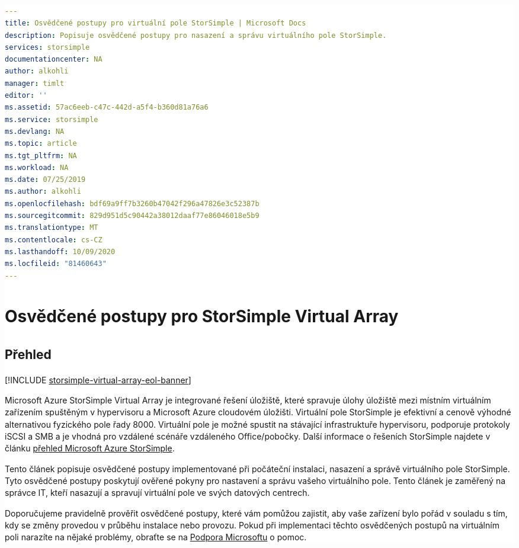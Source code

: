 ```yaml
---
title: Osvědčené postupy pro virtuální pole StorSimple | Microsoft Docs
description: Popisuje osvědčené postupy pro nasazení a správu virtuálního pole StorSimple.
services: storsimple
documentationcenter: NA
author: alkohli
manager: timlt
editor: ''
ms.assetid: 57ac6eeb-c47c-442d-a5f4-b360d81a76a6
ms.service: storsimple
ms.devlang: NA
ms.topic: article
ms.tgt_pltfrm: NA
ms.workload: NA
ms.date: 07/25/2019
ms.author: alkohli
ms.openlocfilehash: bdf69a9ff7b3260b47042f296a47826e3c52387b
ms.sourcegitcommit: 829d951d5c90442a38012daaf77e86046018e5b9
ms.translationtype: MT
ms.contentlocale: cs-CZ
ms.lasthandoff: 10/09/2020
ms.locfileid: "81460643"
---
```

# <a name="storsimple-virtual-array-best-practices"></a>Osvědčené postupy pro StorSimple Virtual Array

## <a name="overview"></a>Přehled

[!INCLUDE [storsimple-virtual-array-eol-banner](../../includes/storsimple-virtual-array-eol-banner.md)]

Microsoft Azure StorSimple Virtual Array je integrované řešení úložiště, které spravuje úlohy úložiště mezi místním virtuálním zařízením spuštěným v hypervisoru a Microsoft Azure cloudovém úložišti. Virtuální pole StorSimple je efektivní a cenově výhodné alternativou fyzického pole řady 8000. Virtuální pole je možné spustit na stávající infrastruktuře hypervisoru, podporuje protokoly iSCSI a SMB a je vhodná pro vzdálené scénáře vzdáleného Office/pobočky. Další informace o řešeních StorSimple najdete v článku [přehled Microsoft Azure StorSimple](https://www.microsoft.com/en-us/server-cloud/products/storsimple/overview.aspx).

Tento článek popisuje osvědčené postupy implementované při počáteční instalaci, nasazení a správě virtuálního pole StorSimple. Tyto osvědčené postupy poskytují ověřené pokyny pro nastavení a správu vašeho virtuálního pole. Tento článek je zaměřený na správce IT, kteří nasazují a spravují virtuální pole ve svých datových centrech.

Doporučujeme pravidelně prověřit osvědčené postupy, které vám pomůžou zajistit, aby vaše zařízení bylo pořád v souladu s tím, kdy se změny provedou v průběhu instalace nebo provozu. Pokud při implementaci těchto osvědčených postupů na virtuálním poli narazíte na nějaké problémy, obraťte se na [Podpora Microsoftu](storsimple-virtual-array-log-support-ticket.md) o pomoc.
